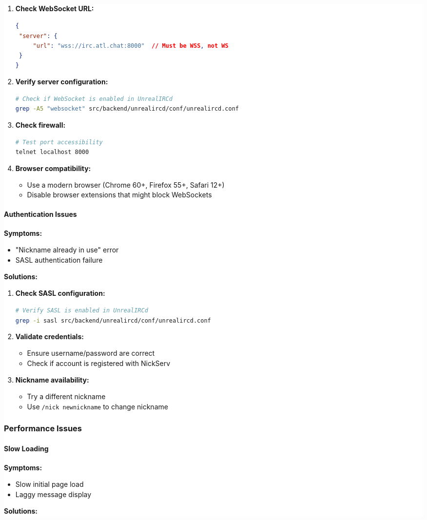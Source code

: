 1. **Check WebSocket URL:**
   ```json
   {
   	"server": {
   		"url": "wss://irc.atl.chat:8000"  // Must be WSS, not WS
   	}
   }
   ```

2. **Verify server configuration:**
   ```bash
   # Check if WebSocket is enabled in UnrealIRCd
   grep -A5 "websocket" src/backend/unrealircd/conf/unrealircd.conf
   ```

3. **Check firewall:**
   ```bash
   # Test port accessibility
   telnet localhost 8000
   ```

4. **Browser compatibility:**
   - Use a modern browser (Chrome 60+, Firefox 55+, Safari 12+)
   - Disable browser extensions that might block WebSockets

#### Authentication Issues

**Symptoms:**
- "Nickname already in use" error
- SASL authentication failure

**Solutions:**

1. **Check SASL configuration:**
   ```bash
   # Verify SASL is enabled in UnrealIRCd
   grep -i sasl src/backend/unrealircd/conf/unrealircd.conf
   ```

2. **Validate credentials:**
   - Ensure username/password are correct
   - Check if account is registered with NickServ

3. **Nickname availability:**
   - Try a different nickname
   - Use `/nick newnickname` to change nickname

### Performance Issues

#### Slow Loading

**Symptoms:**
- Slow initial page load
- Laggy message display

**Solutions:**
